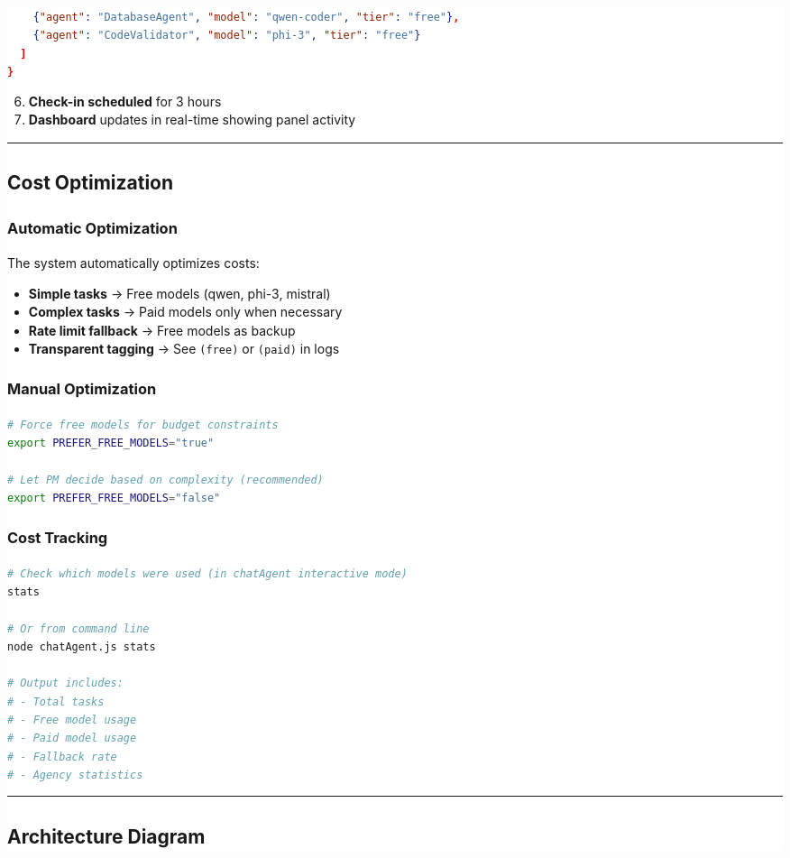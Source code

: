    ```json
       {"agent": "DatabaseAgent", "model": "qwen-coder", "tier": "free"},
       {"agent": "CodeValidator", "model": "phi-3", "tier": "free"}
     ]
   }
   ```
6. **Check-in scheduled** for 3 hours
7. **Dashboard** updates in real-time showing panel activity

---

## Cost Optimization

### Automatic Optimization

The system automatically optimizes costs:

- **Simple tasks** → Free models (qwen, phi-3, mistral)
- **Complex tasks** → Paid models only when necessary
- **Rate limit fallback** → Free models as backup
- **Transparent tagging** → See `(free)` or `(paid)` in logs

### Manual Optimization

```bash
# Force free models for budget constraints
export PREFER_FREE_MODELS="true"

# Let PM decide based on complexity (recommended)
export PREFER_FREE_MODELS="false"
```

### Cost Tracking

```bash
# Check which models were used (in chatAgent interactive mode)
stats

# Or from command line
node chatAgent.js stats

# Output includes:
# - Total tasks
# - Free model usage
# - Paid model usage
# - Fallback rate
# - Agency statistics
```

---

## Architecture Diagram
